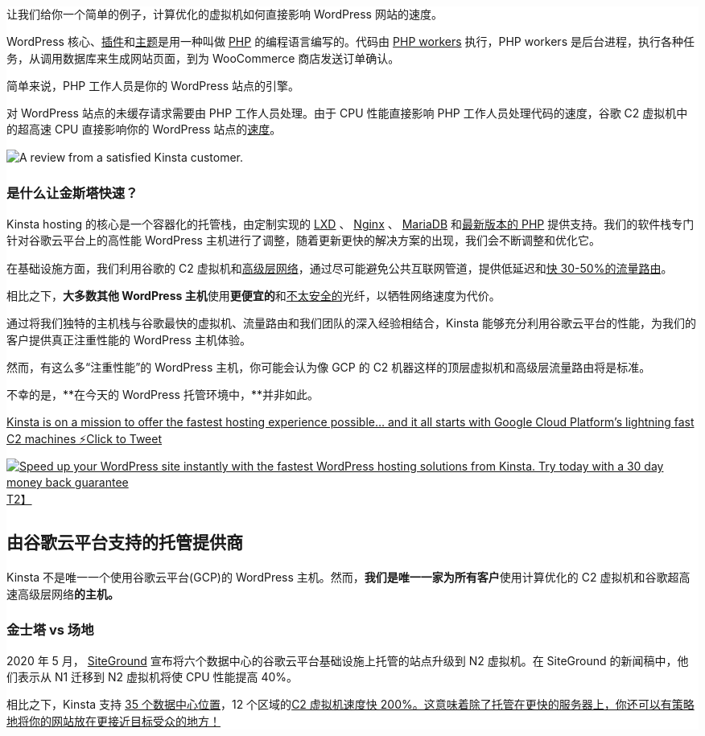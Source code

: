 让我们给你一个简单的例子，计算优化的虚拟机如何直接影响 WordPress 网站的速度。

WordPress 核心、[插件](https://kinsta.com/best-wordpress-plugins/)和[主题](https://kinsta.com/blog/fastest-wordpress-theme/)是用一种叫做 [PHP](https://kinsta.com/knowledgebase/what-is-php/) 的编程语言编写的。代码由 [PHP workers](https://kinsta.com/blog/php-workers/) 执行，PHP workers 是后台进程，执行各种任务，从调用数据库来生成网站页面，到为 WooCommerce 商店发送订单确认。

简单来说，PHP 工作人员是你的 WordPress 站点的引擎。

对 WordPress 站点的未缓存请求需要由 PHP 工作人员处理。由于 CPU 性能直接影响 PHP 工作人员处理代码的速度，谷歌 C2 虚拟机中的超高速 CPU 直接影响你的 WordPress 站点的[速度](https://kinsta.com/learn/speed-up-wordpress/)。

![A review from a satisfied Kinsta customer.](../Images/2afe851c74d6be28b6b5f232e3d95399.png)

### 是什么让金斯塔快速？

Kinsta hosting 的核心是一个容器化的托管栈，由定制实现的 [LXD](https://kinsta.com/knowledgebase/what-you-should-know/#platform) 、 [Nginx](https://kinsta.com/knowledgebase/what-is-nginx/) 、 [MariaDB](https://kinsta.com/blog/mariadb-vs-mysql/) 和[最新版本的 PHP](https://kinsta.com/blog/php-benchmarks/) 提供支持。我们的软件栈专门针对谷歌云平台上的高性能 WordPress 主机进行了调整，随着更新更快的解决方案的出现，我们会不断调整和优化它。

在基础设施方面，我们利用谷歌的 C2 虚拟机和[高级层网络](https://kinsta.com/blog/google-cloud-network/)，通过尽可能避免公共互联网管道，提供低延迟和[快 30-50%的流量路由](https://kinsta.com/blog/google-cloud-network/#google-premium-tier-network)。

相比之下，**大多数其他 WordPress 主机**使用**更便宜的**和[不太安全的](https://kinsta.com/secure-wordpress-hosting/)光纤，以牺牲网络速度为代价。

通过将我们独特的主机栈与谷歌最快的虚拟机、流量路由和我们团队的深入经验相结合，Kinsta 能够充分利用谷歌云平台的性能，为我们的客户提供真正注重性能的 WordPress 主机体验。

然而，有这么多“注重性能”的 WordPress 主机，你可能会认为像 GCP 的 C2 机器这样的顶层虚拟机和高级层流量路由将是标准。

不幸的是，**在今天的 WordPress 托管环境中，**并非如此。

[Kinsta is on a mission to offer the fastest hosting experience possible… and it all starts with Google Cloud Platform’s lightning fast C2 machines ⚡️Click to Tweet](https://twitter.com/intent/tweet?url=https%3A%2F%2Fkinsta.com%2Fblog%2Ffastest-wordpress-hosting%2F&via=kinsta&text=Kinsta+is+on+a+mission+to+offer+the+fastest+hosting+experience+possible%E2%80%A6+and+it+all+starts+with+Google+Cloud+Platform%E2%80%99s+lightning+fast+C2+machines+%E2%9A%A1%EF%B8%8F&hashtags=GoogleCloud%2CManagedHosting)

[![Speed up your WordPress site instantly with the fastest WordPress hosting solutions from Kinsta. Try today with a 30 day money back guarantee](../Images/3f977e3fbdd7ef3f097dc09ef6295a80.png)T2】](https://kinsta.com/plans/?utm_source=blog&utm_medium=fastest_hosting_banner&utm_campaign=wp_hosting)

## 由谷歌云平台支持的托管提供商

Kinsta 不是唯一一个使用谷歌云平台(GCP)的 WordPress 主机。然而，**我们是唯一一家为所有客户**使用计算优化的 C2 虚拟机和谷歌超高速高级层网络**的主机。**

### 金士塔 vs 场地

2020 年 5 月， [SiteGround](https://kinsta.com/siteground-alternative/) 宣布将六个数据中心的谷歌云平台基础设施上托管的站点升级到 N2 虚拟机。在 SiteGround 的新闻稿中，他们表示从 N1 迁移到 N2 虚拟机将使 CPU 性能提高 40%。

相比之下，Kinsta 支持 [35 个数据中心位置](https://kinsta.com/knowledgebase/best-data-center/)，12 个区域的[C2 虚拟机速度快 200%。这意味着除了托管在更快的服务器上，你还可以有策略地将你的网站放在更接近目标受众的地方！](https://kinsta.com/blog/boosting-wordpress-performance/#available-regions-for-c2-instances)

